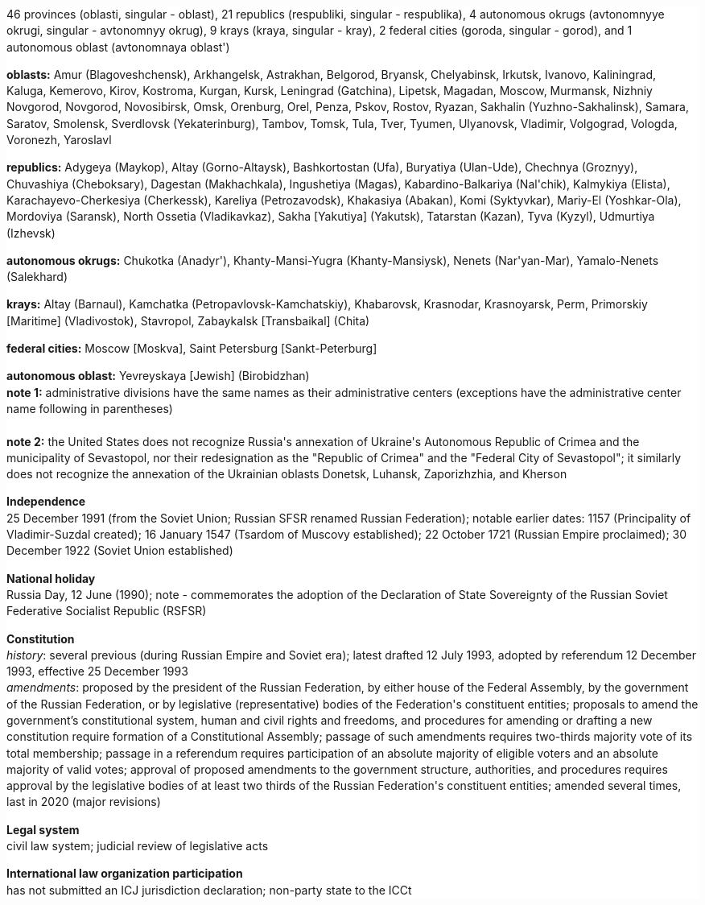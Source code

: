 <p>46 provinces (oblasti, singular - oblast), 21 republics (respubliki, singular - respublika), 4 autonomous okrugs (avtonomnyye okrugi, singular - avtonomnyy okrug), 9 krays (kraya, singular - kray), 2 federal cities (goroda, singular - gorod), and 1 autonomous oblast (avtonomnaya oblast')</p> <p><strong>oblasts:</strong> Amur (Blagoveshchensk), Arkhangelsk, Astrakhan, Belgorod, Bryansk, Chelyabinsk, Irkutsk, Ivanovo, Kaliningrad, Kaluga, Kemerovo, Kirov, Kostroma, Kurgan, Kursk, Leningrad (Gatchina), Lipetsk, Magadan, Moscow, Murmansk, Nizhniy Novgorod, Novgorod, Novosibirsk, Omsk, Orenburg, Orel, Penza, Pskov, Rostov, Ryazan, Sakhalin (Yuzhno-Sakhalinsk), Samara, Saratov, Smolensk, Sverdlovsk (Yekaterinburg), Tambov, Tomsk, Tula, Tver, Tyumen, Ulyanovsk, Vladimir, Volgograd, Vologda, Voronezh, Yaroslavl</p> <p><strong>republics:</strong> Adygeya (Maykop), Altay (Gorno-Altaysk), Bashkortostan (Ufa), Buryatiya (Ulan-Ude), Chechnya (Groznyy), Chuvashiya (Cheboksary), Dagestan (Makhachkala), Ingushetiya (Magas), Kabardino-Balkariya (Nal'chik), Kalmykiya (Elista), Karachayevo-Cherkesiya (Cherkessk), Kareliya (Petrozavodsk), Khakasiya (Abakan), Komi (Syktyvkar), Mariy-El (Yoshkar-Ola), Mordoviya (Saransk), North Ossetia (Vladikavkaz), Sakha [Yakutiya] (Yakutsk), Tatarstan (Kazan), Tyva (Kyzyl), Udmurtiya (Izhevsk)</p> <p><strong>autonomous okrugs:</strong> Chukotka (Anadyr'), Khanty-Mansi-Yugra (Khanty-Mansiysk), Nenets (Nar'yan-Mar), Yamalo-Nenets (Salekhard)</p> <p><strong>krays:</strong> Altay (Barnaul), Kamchatka (Petropavlovsk-Kamchatskiy), Khabarovsk, Krasnodar, Krasnoyarsk, Perm, Primorskiy [Maritime] (Vladivostok), Stavropol, Zabaykalsk [Transbaikal] (Chita)</p> <p><strong>federal cities:</strong> Moscow [Moskva], Saint Petersburg [Sankt-Peterburg]</p> <strong>autonomous oblast:</strong> Yevreyskaya [Jewish] (Birobidzhan)<br>
<strong>note 1:</strong> administrative divisions have the same names as their administrative centers (exceptions have the administrative center name following in parentheses) <br><br><strong>note 2:</strong> the United States does not recognize Russia's annexation of Ukraine's Autonomous Republic of Crimea and the municipality of Sevastopol, nor their redesignation as the "Republic of Crimea" and the "Federal City of Sevastopol"; it similarly does not recognize the annexation of the Ukrainian oblasts Donetsk, Luhansk, Zaporizhzhia, and Kherson<br>

**Independence**<br>
25 December 1991 (from the Soviet Union; Russian SFSR renamed Russian Federation); notable earlier dates: 1157 (Principality of Vladimir-Suzdal created); 16 January 1547 (Tsardom of Muscovy established); 22 October 1721 (Russian Empire proclaimed); 30 December 1922 (Soviet Union established)<br>

**National holiday**<br>
Russia Day, 12 June (1990); note - commemorates the adoption of the Declaration of State Sovereignty of the Russian Soviet Federative Socialist Republic (RSFSR)<br>

**Constitution**<br>
_history_: several previous (during Russian Empire and Soviet era); latest drafted 12 July 1993, adopted by referendum 12 December 1993, effective 25 December 1993<br>
_amendments_: proposed by the president of the Russian Federation, by either house of the Federal Assembly, by the government of the Russian Federation, or by legislative (representative) bodies of the Federation's constituent entities; proposals to amend the government&rsquo;s constitutional system, human and civil rights and freedoms, and procedures for amending or drafting a new constitution require formation of a Constitutional Assembly; passage of such amendments requires two-thirds majority vote of its total membership; passage in a referendum requires participation of an absolute majority of eligible voters and an absolute majority of valid votes; approval of proposed amendments to the government structure, authorities, and procedures requires approval by the legislative bodies of at least two thirds of the Russian Federation's constituent entities; amended several times, last in 2020 (major revisions)<br>

**Legal system**<br>
civil law system; judicial review of legislative acts<br>

**International law organization participation**<br>
has not submitted an ICJ jurisdiction declaration; non-party state to the ICCt<br>
